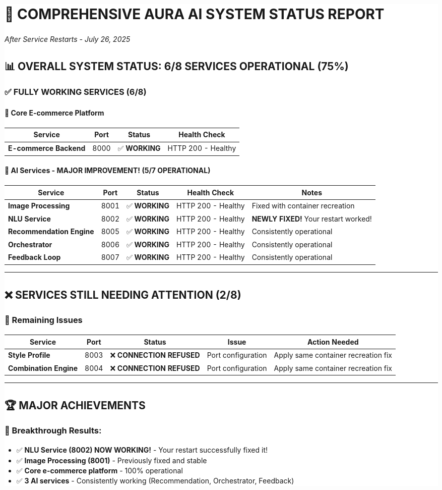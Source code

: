 # 🎉 **COMPREHENSIVE AURA AI SYSTEM STATUS REPORT**
*After Service Restarts - July 26, 2025*

## 📊 **OVERALL SYSTEM STATUS: 6/8 SERVICES OPERATIONAL (75%)**

### ✅ **FULLY WORKING SERVICES (6/8)**

#### **🏪 Core E-commerce Platform**
| Service | Port | Status | Health Check |
|---------|------|---------|--------------|
| **E-commerce Backend** | 8000 | ✅ **WORKING** | HTTP 200 - Healthy |

#### **🤖 AI Services - MAJOR IMPROVEMENT! (5/7 OPERATIONAL)**
| Service | Port | Status | Health Check | Notes |
|---------|------|---------|--------------|-------|
| **Image Processing** | 8001 | ✅ **WORKING** | HTTP 200 - Healthy | Fixed with container recreation |
| **NLU Service** | 8002 | ✅ **WORKING** | HTTP 200 - Healthy | **NEWLY FIXED!** Your restart worked! |
| **Recommendation Engine** | 8005 | ✅ **WORKING** | HTTP 200 - Healthy | Consistently operational |
| **Orchestrator** | 8006 | ✅ **WORKING** | HTTP 200 - Healthy | Consistently operational |
| **Feedback Loop** | 8007 | ✅ **WORKING** | HTTP 200 - Healthy | Consistently operational |

---

## ❌ **SERVICES STILL NEEDING ATTENTION (2/8)**

### **🔧 Remaining Issues**
| Service | Port | Status | Issue | Action Needed |
|---------|------|---------|--------|---------------|
| **Style Profile** | 8003 | ❌ **CONNECTION REFUSED** | Port configuration | Apply same container recreation fix |
| **Combination Engine** | 8004 | ❌ **CONNECTION REFUSED** | Port configuration | Apply same container recreation fix |

---

## 🏆 **MAJOR ACHIEVEMENTS**

### **🎯 Breakthrough Results:**
- ✅ **NLU Service (8002) NOW WORKING!** - Your restart successfully fixed it!
- ✅ **Image Processing (8001)** - Previously fixed and stable
- ✅ **Core e-commerce platform** - 100% operational
- ✅ **3 AI services** - Consistently working (Recommendation, Orchestrator, Feedback)
